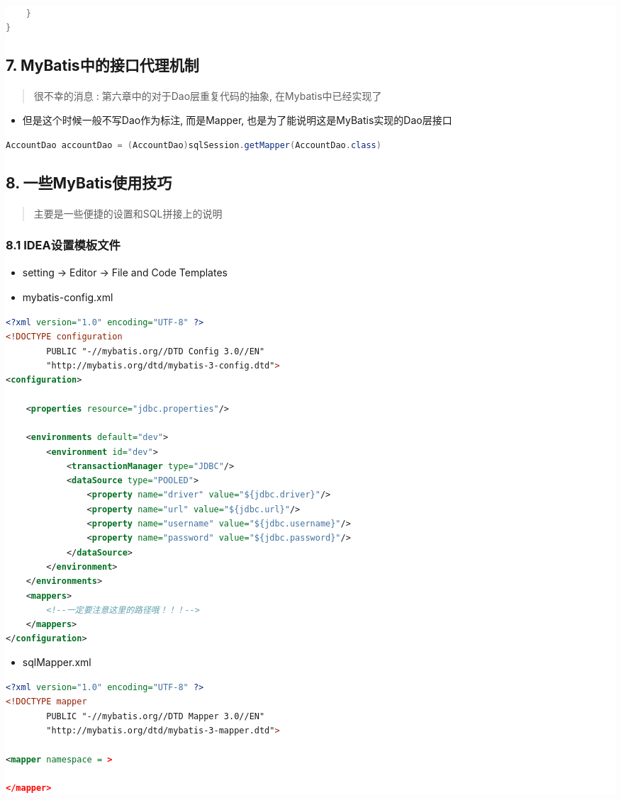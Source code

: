 ```java
    }
}
```

## 7. MyBatis中的接口代理机制

> 很不幸的消息 : 第六章中的对于Dao层重复代码的抽象, 在Mybatis中已经实现了

- 但是这个时候一般不写Dao作为标注, 而是Mapper, 也是为了能说明这是MyBatis实现的Dao层接口

```java
AccountDao accountDao = (AccountDao)sqlSession.getMapper(AccountDao.class)
```

## 8. 一些MyBatis使用技巧

> 主要是一些便捷的设置和SQL拼接上的说明

### 8.1 IDEA设置模板文件

- setting -> Editor -> File and Code Templates

- mybatis-config.xml

```xml
<?xml version="1.0" encoding="UTF-8" ?>
<!DOCTYPE configuration
        PUBLIC "-//mybatis.org//DTD Config 3.0//EN"
        "http://mybatis.org/dtd/mybatis-3-config.dtd">
<configuration>

    <properties resource="jdbc.properties"/>

    <environments default="dev">
        <environment id="dev">
            <transactionManager type="JDBC"/>
            <dataSource type="POOLED">
                <property name="driver" value="${jdbc.driver}"/>
                <property name="url" value="${jdbc.url}"/>
                <property name="username" value="${jdbc.username}"/>
                <property name="password" value="${jdbc.password}"/>
            </dataSource>
        </environment>
    </environments>
    <mappers>
        <!--一定要注意这里的路径哦！！！-->
    </mappers>
</configuration>
```

- sqlMapper.xml

```xml
<?xml version="1.0" encoding="UTF-8" ?>
<!DOCTYPE mapper
        PUBLIC "-//mybatis.org//DTD Mapper 3.0//EN"
        "http://mybatis.org/dtd/mybatis-3-mapper.dtd">

<mapper namespace = >

</mapper>
```
